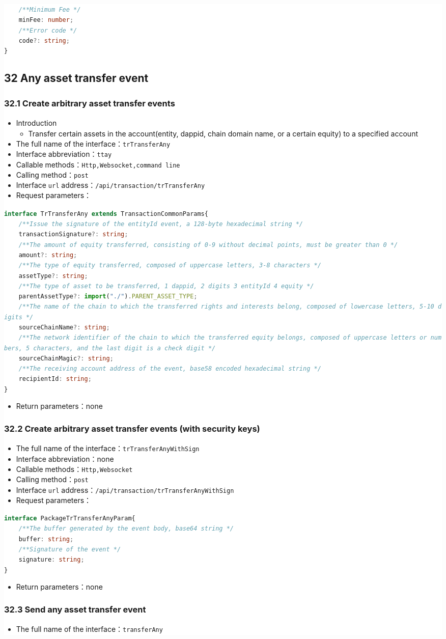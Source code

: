 ```typescript
    /**Minimum Fee */
    minFee: number;
    /**Error code */
    code?: string;
}

```
## 32 Any asset transfer event
### 32.1 Create arbitrary asset transfer events
- Introduction
    - Transfer certain assets in the account(entity, dappid, chain domain name, or a certain equity) to a specified account
- The full name of the interface：`trTransferAny`
- Interface abbreviation：`ttay`
- Callable methods：`Http,Websocket,command line`
- Calling method：`post`
- Interface `url` address：`/api/transaction/trTransferAny`
- Request parameters：
```typescript
interface TrTransferAny extends TransactionCommonParams{
    /**Issue the signature of the entityId event, a 128-byte hexadecimal string */
    transactionSignature?: string;
    /**The amount of equity transferred, consisting of 0-9 without decimal points, must be greater than 0 */
    amount?: string;
    /**The type of equity transferred, composed of uppercase letters, 3-8 characters */
    assetType?: string;
    /**The type of asset to be transferred, 1 dappid, 2 digits 3 entityId 4 equity */
    parentAssetType?: import("./").PARENT_ASSET_TYPE;
    /**The name of the chain to which the transferred rights and interests belong, composed of lowercase letters, 5-10 digits */
    sourceChainName?: string;
    /**The network identifier of the chain to which the transferred equity belongs, composed of uppercase letters or numbers, 5 characters, and the last digit is a check digit */
    sourceChainMagic?: string;
    /**The receiving account address of the event, base58 encoded hexadecimal string */
    recipientId: string;
}

```
- Return parameters：none
### 32.2 Create arbitrary asset transfer events (with security keys)
- The full name of the interface：`trTransferAnyWithSign`
- Interface abbreviation：none
- Callable methods：`Http,Websocket`
- Calling method：`post`
- Interface `url` address：`/api/transaction/trTransferAnyWithSign`
- Request parameters：
```typescript
interface PackageTrTransferAnyParam{
    /**The buffer generated by the event body, base64 string */
    buffer: string;
    /**Signature of the event */
    signature: string;
}

```
- Return parameters：none
### 32.3 Send any asset transfer event
- The full name of the interface：`transferAny`